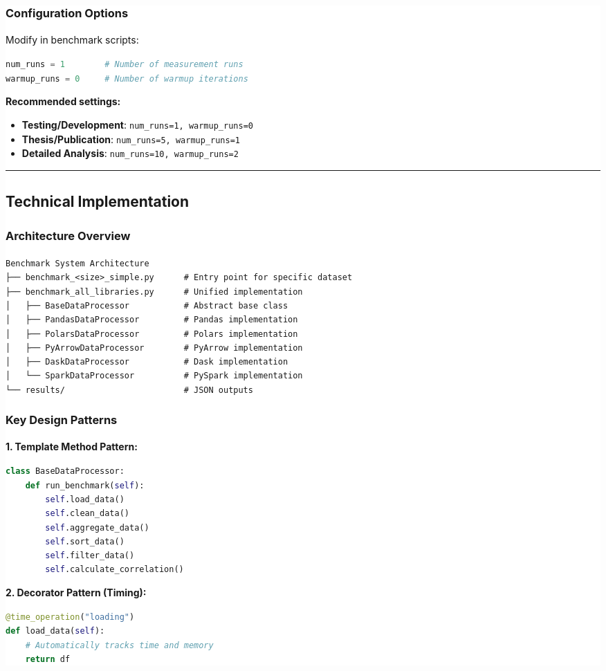 ### Configuration Options

Modify in benchmark scripts:
```python
num_runs = 1        # Number of measurement runs
warmup_runs = 0     # Number of warmup iterations
```

**Recommended settings:**
- **Testing/Development**: `num_runs=1, warmup_runs=0`
- **Thesis/Publication**: `num_runs=5, warmup_runs=1`
- **Detailed Analysis**: `num_runs=10, warmup_runs=2`

---

## Technical Implementation

### Architecture Overview

```
Benchmark System Architecture
├── benchmark_<size>_simple.py      # Entry point for specific dataset
├── benchmark_all_libraries.py      # Unified implementation
│   ├── BaseDataProcessor           # Abstract base class
│   ├── PandasDataProcessor         # Pandas implementation
│   ├── PolarsDataProcessor         # Polars implementation
│   ├── PyArrowDataProcessor        # PyArrow implementation
│   ├── DaskDataProcessor           # Dask implementation
│   └── SparkDataProcessor          # PySpark implementation
└── results/                        # JSON outputs
```

### Key Design Patterns

**1. Template Method Pattern:**
```python
class BaseDataProcessor:
    def run_benchmark(self):
        self.load_data()
        self.clean_data()
        self.aggregate_data()
        self.sort_data()
        self.filter_data()
        self.calculate_correlation()
```

**2. Decorator Pattern (Timing):**
```python
@time_operation("loading")
def load_data(self):
    # Automatically tracks time and memory
    return df
```
